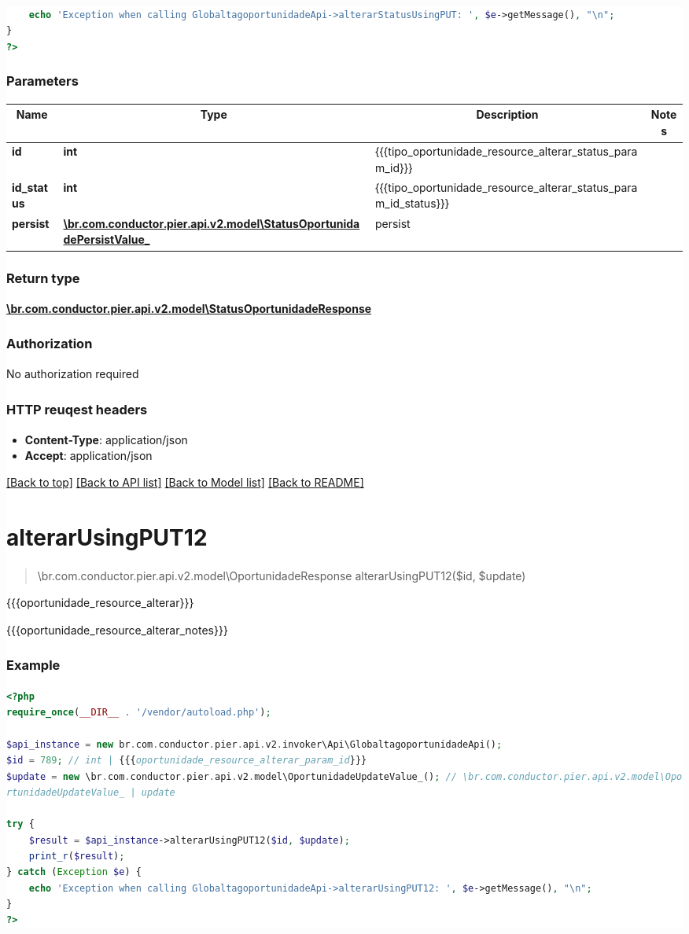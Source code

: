 ```php
    echo 'Exception when calling GlobaltagoportunidadeApi->alterarStatusUsingPUT: ', $e->getMessage(), "\n";
}
?>
```

### Parameters

Name | Type | Description  | Notes
------------- | ------------- | ------------- | -------------
 **id** | **int**| {{{tipo_oportunidade_resource_alterar_status_param_id}}} | 
 **id_status** | **int**| {{{tipo_oportunidade_resource_alterar_status_param_id_status}}} | 
 **persist** | [**\br.com.conductor.pier.api.v2.model\StatusOportunidadePersistValue_**](\br.com.conductor.pier.api.v2.model\StatusOportunidadePersistValue_.md)| persist | 

### Return type

[**\br.com.conductor.pier.api.v2.model\StatusOportunidadeResponse**](StatusOportunidadeResponse.md)

### Authorization

No authorization required

### HTTP reuqest headers

 - **Content-Type**: application/json
 - **Accept**: application/json

[[Back to top]](#) [[Back to API list]](../README.md#documentation-for-api-endpoints) [[Back to Model list]](../README.md#documentation-for-models) [[Back to README]](../README.md)

# **alterarUsingPUT12**
> \br.com.conductor.pier.api.v2.model\OportunidadeResponse alterarUsingPUT12($id, $update)

{{{oportunidade_resource_alterar}}}

{{{oportunidade_resource_alterar_notes}}}

### Example 
```php
<?php
require_once(__DIR__ . '/vendor/autoload.php');

$api_instance = new br.com.conductor.pier.api.v2.invoker\Api\GlobaltagoportunidadeApi();
$id = 789; // int | {{{oportunidade_resource_alterar_param_id}}}
$update = new \br.com.conductor.pier.api.v2.model\OportunidadeUpdateValue_(); // \br.com.conductor.pier.api.v2.model\OportunidadeUpdateValue_ | update

try { 
    $result = $api_instance->alterarUsingPUT12($id, $update);
    print_r($result);
} catch (Exception $e) {
    echo 'Exception when calling GlobaltagoportunidadeApi->alterarUsingPUT12: ', $e->getMessage(), "\n";
}
?>
```
